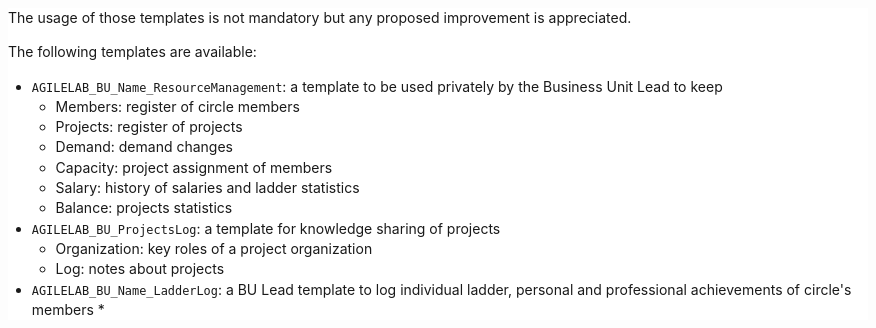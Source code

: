 The usage of those templates is not mandatory but any proposed improvement is appreciated.

The following templates are available:

* `AGILELAB_BU_Name_ResourceManagement`: a template to be used privately by the Business Unit Lead to keep
  * Members: register of circle members
  * Projects: register of projects
  * Demand: demand changes
  * Capacity: project assignment of members
  * Salary: history of salaries and ladder statistics
  * Balance: projects statistics
* `AGILELAB_BU_ProjectsLog`: a template for knowledge sharing of projects
  * Organization: key roles of a project organization
  * Log: notes about projects
* `AGILELAB_BU_Name_LadderLog`: a BU Lead template to log individual ladder, personal and professional achievements of circle's members
  * 
